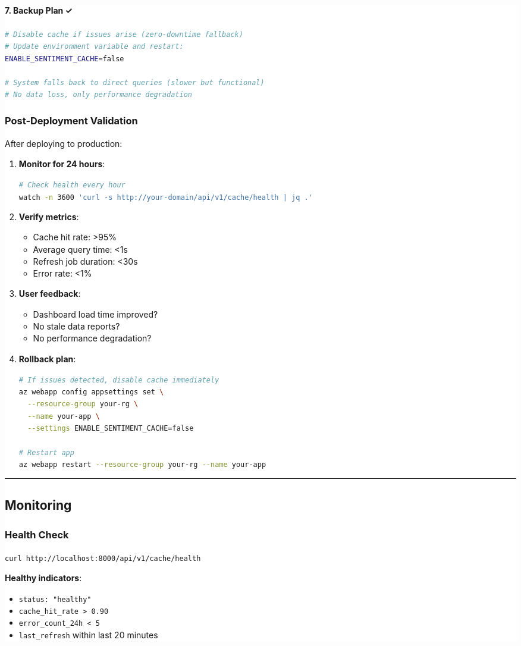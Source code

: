 #### 7. Backup Plan ✓
```bash
# Disable cache if issues arise (zero-downtime fallback)
# Update environment variable and restart:
ENABLE_SENTIMENT_CACHE=false

# System falls back to direct queries (slower but functional)
# No data loss, only performance degradation
```

### Post-Deployment Validation

After deploying to production:

1. **Monitor for 24 hours**:
   ```bash
   # Check health every hour
   watch -n 3600 'curl -s http://your-domain/api/v1/cache/health | jq .'
   ```

2. **Verify metrics**:
   - Cache hit rate: >95%
   - Average query time: <1s
   - Refresh job duration: <30s
   - Error rate: <1%

3. **User feedback**:
   - Dashboard load time improved?
   - No stale data reports?
   - No performance degradation?

4. **Rollback plan**:
   ```bash
   # If issues detected, disable cache immediately
   az webapp config appsettings set \
     --resource-group your-rg \
     --name your-app \
     --settings ENABLE_SENTIMENT_CACHE=false
   
   # Restart app
   az webapp restart --resource-group your-rg --name your-app
   ```

---

## Monitoring

### Health Check

```bash
curl http://localhost:8000/api/v1/cache/health
```

**Healthy indicators**:
- `status: "healthy"`
- `cache_hit_rate > 0.90`
- `error_count_24h < 5`
- `last_refresh` within last 20 minutes
